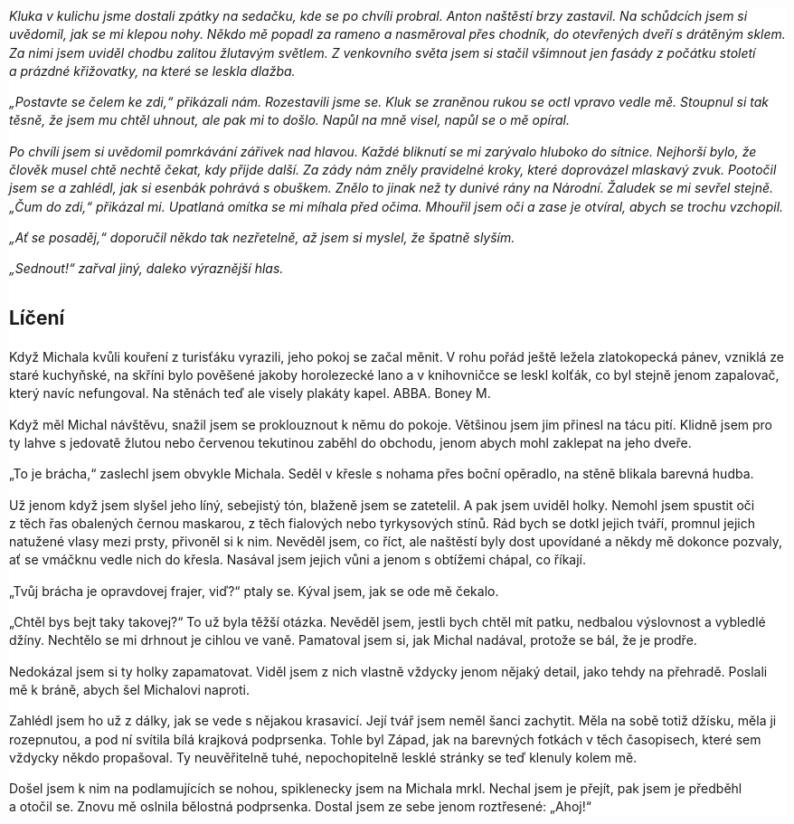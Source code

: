_Kluka v kulichu jsme dostali zpátky na sedačku, kde se po chvíli probral. Anton naštěstí brzy zastavil. Na schůdcích jsem si uvědomil, jak se mi klepou nohy. Někdo mě popadl za rameno a nasměroval přes chodník, do otevřených dveří s drátěným sklem. Za nimi jsem uviděl chodbu zalitou žlutavým světlem. Z venkovního světa jsem si stačil všimnout jen fasády z počátku století a prázdné křižovatky, na které se leskla dlažba._

_„Postavte se čelem ke zdi,“ přikázali nám. Rozestavili jsme se. Kluk se zraněnou rukou se octl vpravo vedle mě. Stoupnul si tak těsně, že jsem mu chtěl uhnout, ale pak mi to došlo. Napůl na mně visel, napůl se o mě opíral._

_Po chvíli jsem si uvědomil pomrkávání zářivek nad hlavou. Každé bliknutí se mi zarývalo hluboko do sítnice. Nejhorší bylo, že člověk musel chtě nechtě čekat, kdy přijde další. Za zády nám zněly pravidelné kroky, které doprovázel mlaskavý zvuk. Pootočil jsem se a zahlédl, jak si esenbák pohrává s obuškem. Znělo to jinak než ty dunivé rány na Národní. Žaludek se mi sevřel stejně. „Čum do zdi,“ přikázal mi. Upatlaná omítka se mi míhala před očima. Mhouřil jsem oči a zase je otvíral, abych se trochu vzchopil._

_„Ať se posaděj,“ doporučil někdo tak nezřetelně, až jsem si myslel, že špatně slyším._

_„Sednout!“ zařval jiný, daleko výraznější hlas._

## Líčení

Když Michala kvůli kouření z turisťáku vyrazili, jeho pokoj se začal měnit. V rohu pořád ještě ležela zlatokopecká pánev, vzniklá ze staré kuchyňské, na skříni bylo pověšené jakoby horolezecké lano a v knihovničce se leskl kolťák, co byl stejně jenom zapalovač, který navíc nefungoval. Na stěnách teď ale visely plakáty kapel. ABBA. Boney M.

Když měl Michal návštěvu, snažil jsem se proklouznout k němu do pokoje. Většinou jsem jim přinesl na tácu pití. Klidně jsem pro ty lahve s jedovatě žlutou nebo červenou tekutinou zaběhl do obchodu, jenom abych mohl zaklepat na jeho dveře.

„To je brácha,“ zaslechl jsem obvykle Michala. Seděl v křesle s nohama přes boční opěradlo, na stěně blikala barevná hudba.

Už jenom když jsem slyšel jeho líný, sebejistý tón, blaženě jsem se zatetelil. A pak jsem uviděl holky. Nemohl jsem spustit oči z těch řas obalených černou maskarou, z těch fialových nebo tyrkysových stínů. Rád bych se dotkl jejich tváří, promnul jejich natužené vlasy mezi prsty, přivoněl si k nim. Nevěděl jsem, co říct, ale naštěstí byly dost upovídané a někdy mě dokonce pozvaly, ať se vmáčknu vedle nich do křesla. Nasával jsem jejich vůni a jenom s obtížemi chápal, co říkají.

„Tvůj brácha je opravdovej frajer, viď?“ ptaly se. Kýval jsem, jak se ode mě čekalo.

„Chtěl bys bejt taky takovej?“ To už byla těžší otázka. Nevěděl jsem, jestli bych chtěl mít patku, nedbalou výslovnost a vybledlé džíny. Nechtělo se mi drhnout je cihlou ve vaně. Pamatoval jsem si, jak Michal nadával, protože se bál, že je prodře.

Nedokázal jsem si ty holky zapamatovat. Viděl jsem z nich vlastně vždycky jenom nějaký detail, jako tehdy na přehradě. Poslali mě k bráně, abych šel Michalovi naproti.

Zahlédl jsem ho už z dálky, jak se vede s nějakou krasavicí. Její tvář jsem neměl šanci zachytit. Měla na sobě totiž džísku, měla ji rozepnutou, a pod ní svítila bílá krajková podprsenka. Tohle byl Západ, jak na barevných fotkách v těch časopisech, které sem vždycky někdo propašoval. Ty neuvěřitelně tuhé, nepochopitelně lesklé stránky se teď klenuly kolem mě.

Došel jsem k nim na podlamujících se nohou, spiklenecky jsem na Michala mrkl. Nechal jsem je přejít, pak jsem je předběhl a otočil se. Znovu mě oslnila bělostná podprsenka. Dostal jsem ze sebe jenom roztřesené: „Ahoj!“
